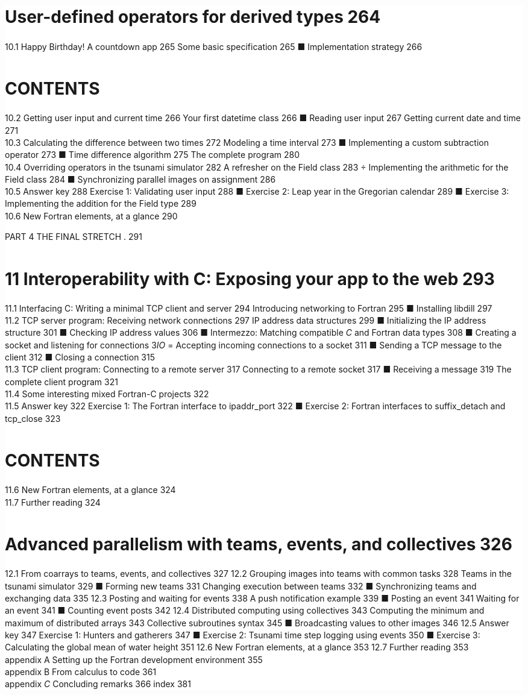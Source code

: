 # User-defined operators for derived types 264  

10.1 Happy Birthday! A countdown app 265 Some basic specification 265 ■ Implementation strategy 266  

# CONTENTS  

10.2 Getting user input and current time 266 Your first datetime class 266 ■ Reading user input 267 Getting current date and time 271   
10.3 Calculating the difference between two times 272 Modeling a time interval 273 ■ Implementing a custom subtraction operator 273 ■ Time difference algorithm 275 The complete program 280   
10.4 Overriding operators in the tsunami simulator 282 A refresher on the Field class $283~\div$ Implementing the arithmetic for the Field class 284 ■ Synchronizing parallel images on assignment 286   
10.5 Answer key 288 Exercise 1: Validating user input 288 ■ Exercise 2: Leap year in the Gregorian calendar 289 ■ Exercise 3: Implementing the addition for the Field type 289   
10.6 New Fortran elements, at a glance 290  

PART 4 THE FINAL STRETCH . 291  

# 11 Interoperability with C: Exposing your app to the web 293  

11.1 Interfacing C: Writing a minimal TCP client and server 294 Introducing networking to Fortran 295 ■ Installing libdill 297   
11.2 TCP server program: Receiving network connections 297 IP address data structures 299 ■ Initializing the IP address structure 301 ■ Checking IP address values 306 ■ Intermezzo: Matching compatible $C$ and Fortran data types 308 ■ Creating a socket and listening for connections $3I O\ =$ Accepting incoming connections to a socket 311 ■ Sending a TCP message to the client 312 ■ Closing a connection 315   
11.3 TCP client program: Connecting to a remote server 317 Connecting to a remote socket 317 ■ Receiving a message 319 The complete client program 321   
11.4 Some interesting mixed Fortran-C projects 322   
11.5 Answer key 322 Exercise 1: The Fortran interface to ipaddr_port 322 ■ Exercise 2: Fortran interfaces to suffix_detach and tcp_close 323  

# CONTENTS  

11.6 New Fortran elements, at a glance 324   
11.7 Further reading 324  

# Advanced parallelism with teams, events, and collectives 326  

12.1 From coarrays to teams, events, and collectives 327 12.2 Grouping images into teams with common tasks 328 Teams in the tsunami simulator 329 ■ Forming new teams 331 Changing execution between teams 332 ■ Synchronizing teams and exchanging data 335 12.3 Posting and waiting for events 338 A push notification example 339 ■ Posting an event 341 Waiting for an event 341 ■ Counting event posts 342 12.4 Distributed computing using collectives 343 Computing the minimum and maximum of distributed arrays 343 Collective subroutines syntax 345 ■ Broadcasting values to other images 346 12.5 Answer key 347 Exercise 1: Hunters and gatherers 347 ■ Exercise 2: Tsunami time step logging using events 350 ■ Exercise 3: Calculating the global mean of water height 351 12.6 New Fortran elements, at a glance 353 12.7 Further reading 353   
appendix A Setting up the Fortran development environment 355   
appendix B From calculus to code 361   
appendix $C$ Concluding remarks 366 index 381  
